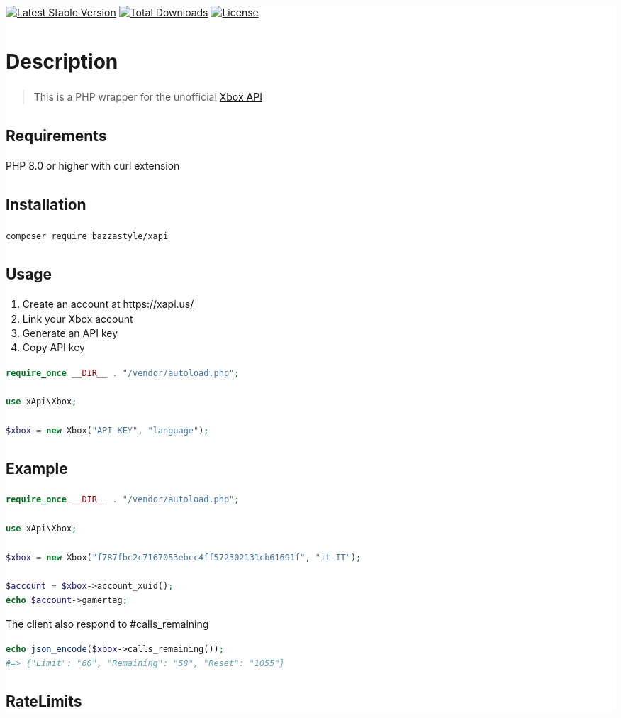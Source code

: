 [![Latest Stable Version](https://poser.pugx.org/bazzastyle/xapi/v/stable)](https://packagist.org/packages/bazzastyle/xapi)
[![Total Downloads](https://poser.pugx.org/bazzastyle/xapi/downloads)](https://packagist.org/packages/bazzastyle/xapi)
[![License](https://poser.pugx.org/bazzastyle/xapi/license)](https://packagist.org/packages/bazzastyle/xapi)

# Description
> This is a PHP wrapper for the unofficial [Xbox API](https://xapi.us/)

## Requirements
PHP 8.0 or higher with curl extension

## Installation
```sh
composer require bazzastyle/xapi
```

## Usage
1. Create an account at https://xapi.us/
2. Link your Xbox account
3. Generate an API key
4. Copy API key
```php
require_once __DIR__ . "/vendor/autoload.php";

use xApi\Xbox;

$xbox = new Xbox("API KEY", "language");
```

## Example
```php
require_once __DIR__ . "/vendor/autoload.php";

use xApi\Xbox;

$xbox = new Xbox("f787fbc2c7167053ebcc4ff572302131cb61691f", "it-IT");

$account = $xbox->account_xuid();
echo $account->gamertag;
```

The client also respond to #calls_remaining
```php
echo json_encode($xbox->calls_remaining());
#=> {"Limit": "60", "Remaining": "58", "Reset": "1055"}
```

## RateLimits
